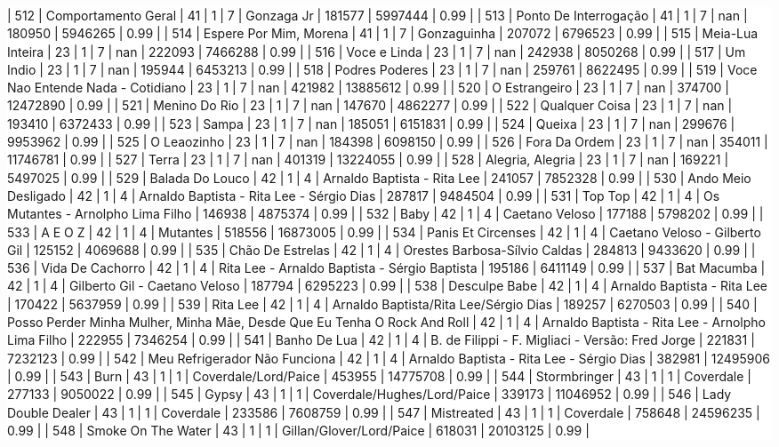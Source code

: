 | 512 | Comportamento Geral | 41 | 1 | 7 | Gonzaga Jr | 181577 | 5997444 | 0.99 |
| 513 | Ponto De Interrogação | 41 | 1 | 7 | nan | 180950 | 5946265 | 0.99 |
| 514 | Espere Por Mim, Morena | 41 | 1 | 7 | Gonzaguinha | 207072 | 6796523 | 0.99 |
| 515 | Meia-Lua Inteira | 23 | 1 | 7 | nan | 222093 | 7466288 | 0.99 |
| 516 | Voce e Linda | 23 | 1 | 7 | nan | 242938 | 8050268 | 0.99 |
| 517 | Um Indio | 23 | 1 | 7 | nan | 195944 | 6453213 | 0.99 |
| 518 | Podres Poderes | 23 | 1 | 7 | nan | 259761 | 8622495 | 0.99 |
| 519 | Voce Nao Entende Nada - Cotidiano | 23 | 1 | 7 | nan | 421982 | 13885612 | 0.99 |
| 520 | O Estrangeiro | 23 | 1 | 7 | nan | 374700 | 12472890 | 0.99 |
| 521 | Menino Do Rio | 23 | 1 | 7 | nan | 147670 | 4862277 | 0.99 |
| 522 | Qualquer Coisa | 23 | 1 | 7 | nan | 193410 | 6372433 | 0.99 |
| 523 | Sampa | 23 | 1 | 7 | nan | 185051 | 6151831 | 0.99 |
| 524 | Queixa | 23 | 1 | 7 | nan | 299676 | 9953962 | 0.99 |
| 525 | O Leaozinho | 23 | 1 | 7 | nan | 184398 | 6098150 | 0.99 |
| 526 | Fora Da Ordem | 23 | 1 | 7 | nan | 354011 | 11746781 | 0.99 |
| 527 | Terra | 23 | 1 | 7 | nan | 401319 | 13224055 | 0.99 |
| 528 | Alegria, Alegria | 23 | 1 | 7 | nan | 169221 | 5497025 | 0.99 |
| 529 | Balada Do Louco | 42 | 1 | 4 | Arnaldo Baptista - Rita Lee | 241057 | 7852328 | 0.99 |
| 530 | Ando Meio Desligado | 42 | 1 | 4 | Arnaldo Baptista - Rita Lee -  Sérgio Dias | 287817 | 9484504 | 0.99 |
| 531 | Top Top | 42 | 1 | 4 | Os Mutantes - Arnolpho Lima Filho | 146938 | 4875374 | 0.99 |
| 532 | Baby | 42 | 1 | 4 | Caetano Veloso | 177188 | 5798202 | 0.99 |
| 533 | A E O Z | 42 | 1 | 4 | Mutantes | 518556 | 16873005 | 0.99 |
| 534 | Panis Et Circenses | 42 | 1 | 4 | Caetano Veloso - Gilberto Gil | 125152 | 4069688 | 0.99 |
| 535 | Chão De Estrelas | 42 | 1 | 4 | Orestes Barbosa-Sílvio Caldas | 284813 | 9433620 | 0.99 |
| 536 | Vida De Cachorro | 42 | 1 | 4 | Rita Lee - Arnaldo Baptista - Sérgio Baptista | 195186 | 6411149 | 0.99 |
| 537 | Bat Macumba | 42 | 1 | 4 | Gilberto Gil - Caetano Veloso | 187794 | 6295223 | 0.99 |
| 538 | Desculpe Babe | 42 | 1 | 4 | Arnaldo Baptista - Rita Lee | 170422 | 5637959 | 0.99 |
| 539 | Rita Lee | 42 | 1 | 4 | Arnaldo Baptista/Rita Lee/Sérgio Dias | 189257 | 6270503 | 0.99 |
| 540 | Posso Perder Minha Mulher, Minha Mãe, Desde Que Eu Tenha O Rock And Roll | 42 | 1 | 4 | Arnaldo Baptista - Rita Lee - Arnolpho Lima Filho | 222955 | 7346254 | 0.99 |
| 541 | Banho De Lua | 42 | 1 | 4 | B. de Filippi - F. Migliaci - Versão: Fred Jorge | 221831 | 7232123 | 0.99 |
| 542 | Meu Refrigerador Não Funciona | 42 | 1 | 4 | Arnaldo Baptista - Rita Lee - Sérgio Dias | 382981 | 12495906 | 0.99 |
| 543 | Burn | 43 | 1 | 1 | Coverdale/Lord/Paice | 453955 | 14775708 | 0.99 |
| 544 | Stormbringer | 43 | 1 | 1 | Coverdale | 277133 | 9050022 | 0.99 |
| 545 | Gypsy | 43 | 1 | 1 | Coverdale/Hughes/Lord/Paice | 339173 | 11046952 | 0.99 |
| 546 | Lady Double Dealer | 43 | 1 | 1 | Coverdale | 233586 | 7608759 | 0.99 |
| 547 | Mistreated | 43 | 1 | 1 | Coverdale | 758648 | 24596235 | 0.99 |
| 548 | Smoke On The Water | 43 | 1 | 1 | Gillan/Glover/Lord/Paice | 618031 | 20103125 | 0.99 |